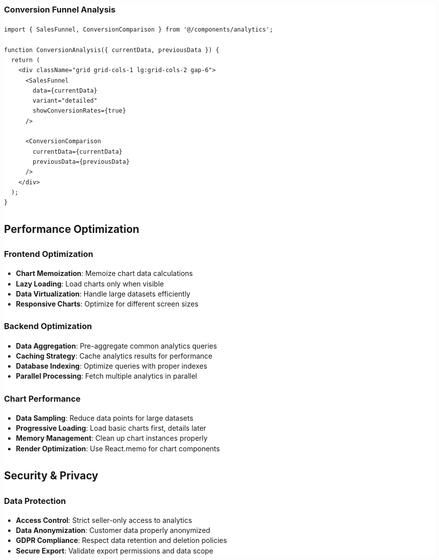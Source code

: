 ### Conversion Funnel Analysis
```tsx
import { SalesFunnel, ConversionComparison } from '@/components/analytics';

function ConversionAnalysis({ currentData, previousData }) {
  return (
    <div className="grid grid-cols-1 lg:grid-cols-2 gap-6">
      <SalesFunnel
        data={currentData}
        variant="detailed"
        showConversionRates={true}
      />
      
      <ConversionComparison
        currentData={currentData}
        previousData={previousData}
      />
    </div>
  );
}
```

## Performance Optimization

### Frontend Optimization
- **Chart Memoization**: Memoize chart data calculations
- **Lazy Loading**: Load charts only when visible
- **Data Virtualization**: Handle large datasets efficiently
- **Responsive Charts**: Optimize for different screen sizes

### Backend Optimization
- **Data Aggregation**: Pre-aggregate common analytics queries
- **Caching Strategy**: Cache analytics results for performance
- **Database Indexing**: Optimize queries with proper indexes
- **Parallel Processing**: Fetch multiple analytics in parallel

### Chart Performance
- **Data Sampling**: Reduce data points for large datasets
- **Progressive Loading**: Load basic charts first, details later
- **Memory Management**: Clean up chart instances properly
- **Render Optimization**: Use React.memo for chart components

## Security & Privacy

### Data Protection
- **Access Control**: Strict seller-only access to analytics
- **Data Anonymization**: Customer data properly anonymized
- **GDPR Compliance**: Respect data retention and deletion policies
- **Secure Export**: Validate export permissions and data scope
